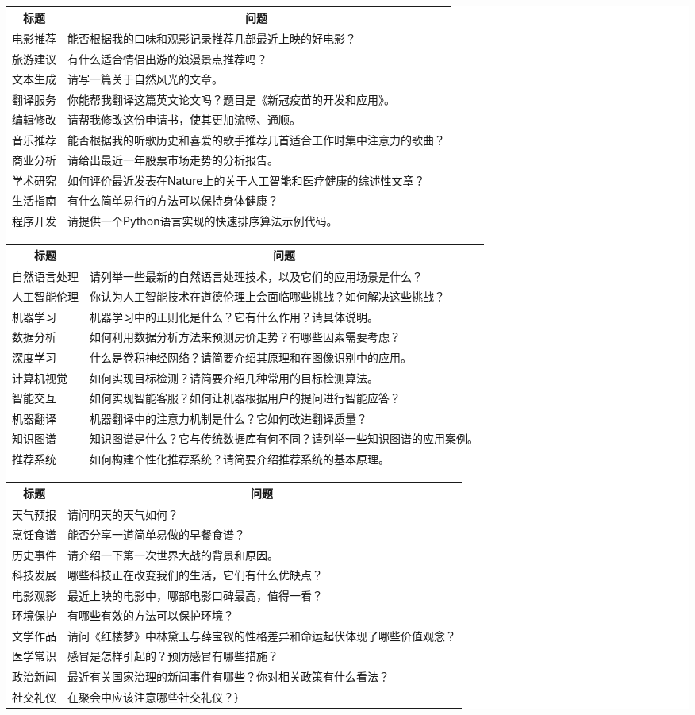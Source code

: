 |标题|问题|
|---|---|
|电影推荐|能否根据我的口味和观影记录推荐几部最近上映的好电影？|
|旅游建议|有什么适合情侣出游的浪漫景点推荐吗？|
|文本生成|请写一篇关于自然风光的文章。|
|翻译服务|你能帮我翻译这篇英文论文吗？题目是《新冠疫苗的开发和应用》。|
|编辑修改|请帮我修改这份申请书，使其更加流畅、通顺。|
|音乐推荐|能否根据我的听歌历史和喜爱的歌手推荐几首适合工作时集中注意力的歌曲？|
|商业分析|请给出最近一年股票市场走势的分析报告。|
|学术研究|如何评价最近发表在Nature上的关于人工智能和医疗健康的综述性文章？|
|生活指南|有什么简单易行的方法可以保持身体健康？|
|程序开发|请提供一个Python语言实现的快速排序算法示例代码。|

|标题|问题|
|---|---|
|自然语言处理|请列举一些最新的自然语言处理技术，以及它们的应用场景是什么？|
|人工智能伦理|你认为人工智能技术在道德伦理上会面临哪些挑战？如何解决这些挑战？|
|机器学习|机器学习中的正则化是什么？它有什么作用？请具体说明。|
|数据分析|如何利用数据分析方法来预测房价走势？有哪些因素需要考虑？|
|深度学习|什么是卷积神经网络？请简要介绍其原理和在图像识别中的应用。|
|计算机视觉|如何实现目标检测？请简要介绍几种常用的目标检测算法。|
|智能交互|如何实现智能客服？如何让机器根据用户的提问进行智能应答？|
|机器翻译|机器翻译中的注意力机制是什么？它如何改进翻译质量？|
|知识图谱|知识图谱是什么？它与传统数据库有何不同？请列举一些知识图谱的应用案例。|
|推荐系统|如何构建个性化推荐系统？请简要介绍推荐系统的基本原理。|

|标题|问题|
|----|----|
|天气预报|请问明天的天气如何？|
|烹饪食谱|能否分享一道简单易做的早餐食谱？|
|历史事件|请介绍一下第一次世界大战的背景和原因。|
|科技发展|哪些科技正在改变我们的生活，它们有什么优缺点？|
|电影观影|最近上映的电影中，哪部电影口碑最高，值得一看？|
|环境保护|有哪些有效的方法可以保护环境？|
|文学作品|请问《红楼梦》中林黛玉与薛宝钗的性格差异和命运起伏体现了哪些价值观念？|
|医学常识|感冒是怎样引起的？预防感冒有哪些措施？|
|政治新闻|最近有关国家治理的新闻事件有哪些？你对相关政策有什么看法？|
|社交礼仪|在聚会中应该注意哪些社交礼仪？}|
